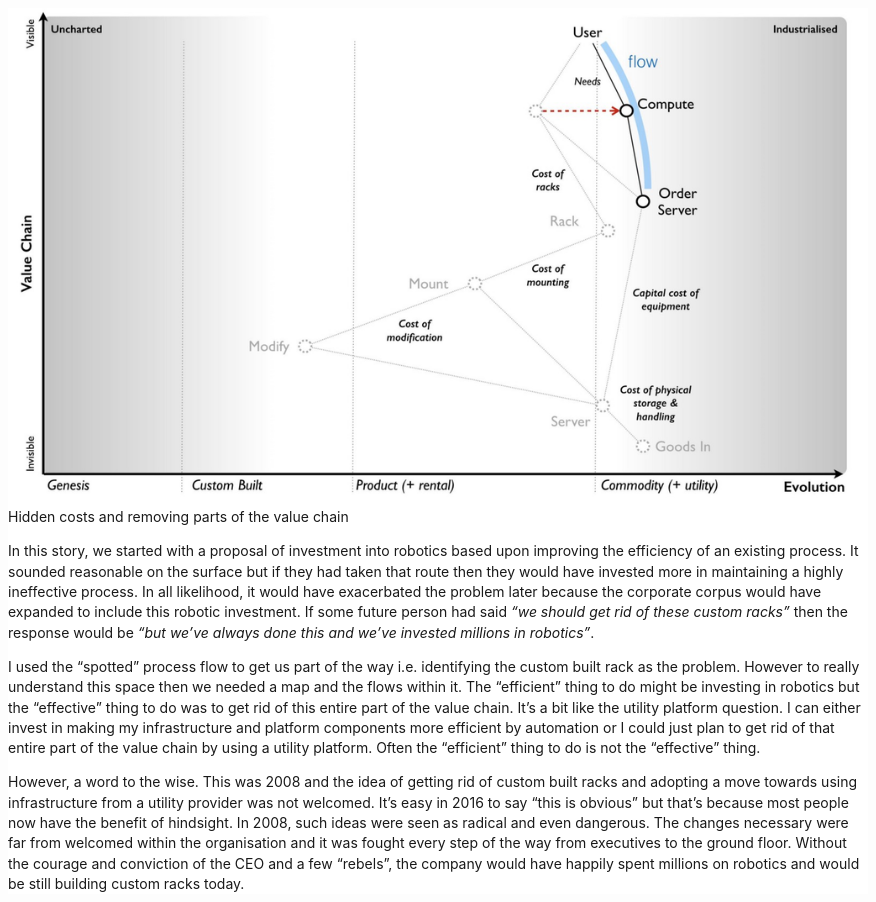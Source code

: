 <img src="images/1_3QY3HK5G9Jn-Ulwgon_n_A.jpeg" alt="Figure 92 - Hidden costs and removing parts of the value chain" />
<figcaption>Hidden costs and removing parts of the value chain</figcaption>
</figure>

In this story, we started with a proposal of investment into robotics based upon improving the efficiency of an existing process. It sounded reasonable on the surface but if they had taken that route then they would have invested more in maintaining a highly ineffective process. In all likelihood, it would have exacerbated the problem later because the corporate corpus would have expanded to include this robotic investment. If some future person had said *“we should get rid of these custom racks”* then the response would be *“but we’ve always done this and we’ve invested millions in robotics”*.  

I used the “spotted” process flow to get us part of the way i.e. identifying the custom built rack as the problem. However to really understand this space then we needed a map and the flows within it. The “efficient” thing to do might be investing in robotics but the “effective” thing to do was to get rid of this entire part of the value chain. It’s a bit like the utility platform question. I can either invest in making my infrastructure and platform components more efficient by automation or I could just plan to get rid of that entire part of the value chain by using a utility platform. Often the “efficient” thing to do is not the “effective” thing.  

However, a word to the wise. This was 2008 and the idea of getting rid of custom built racks and adopting a move towards using infrastructure from a utility provider was not welcomed. It’s easy in 2016 to say “this is obvious” but that’s because most people now have the benefit of hindsight. In 2008, such ideas were seen as radical and even dangerous. The changes necessary were far from welcomed within the organisation and it was fought every step of the way from executives to the ground floor. Without the courage and conviction of the CEO and a few “rebels”, the company would have happily spent millions on robotics and would be still building custom racks today.  
